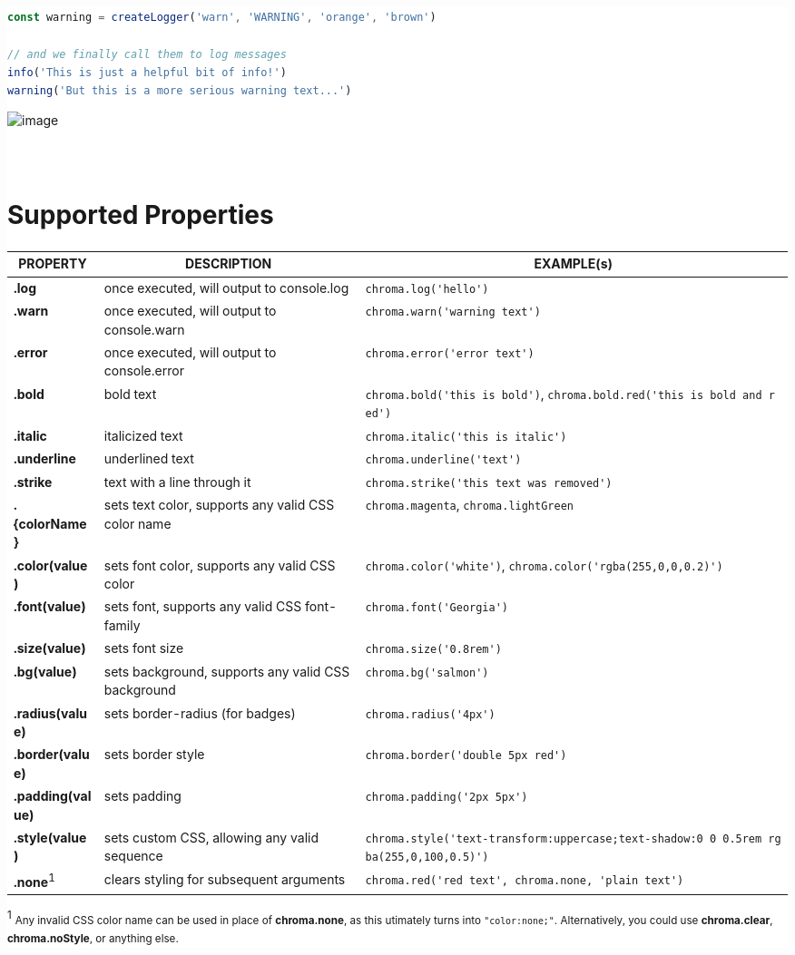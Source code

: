 ```ts
const warning = createLogger('warn', 'WARNING', 'orange', 'brown')

// and we finally call them to log messages
info('This is just a helpful bit of info!')
warning('But this is a more serious warning text...')
```
![image](https://github.com/user-attachments/assets/58cdbcbb-51c3-4b67-8fe8-323bf3a094cd)

<br />

# Supported Properties

| PROPERTY | DESCRIPTION | EXAMPLE(s) |
| --- | --- | --- |
| **.log** | once executed, will output to console.log | `chroma.log('hello')` |
| **.warn** | once executed, will output to console.warn | `chroma.warn('warning text')` |
| **.error** | once executed, will output to console.error | `chroma.error('error text')` |
| **.bold** | bold text | `chroma.bold('this is bold')`, `chroma.bold.red('this is bold and red')` |
| **.italic** | italicized text | `chroma.italic('this is italic')` |
| **.underline** | underlined text | `chroma.underline('text')` |
| **.strike** | text with a line through it | `chroma.strike('this text was removed')` |
| **.{colorName}** | sets text color, supports any valid CSS color name | `chroma.magenta`, `chroma.lightGreen` |
| **.color(value)** | sets font color, supports any valid CSS color | `chroma.color('white')`, `chroma.color('rgba(255,0,0,0.2)')` |
| **.font(value)** | sets font, supports any valid CSS font-family | `chroma.font('Georgia')` |
| **.size(value)** | sets font size | `chroma.size('0.8rem')` |
| **.bg(value)** | sets background, supports any valid CSS background | `chroma.bg('salmon')` |
| **.radius(value)** | sets border-radius (for badges) | `chroma.radius('4px')` |
| **.border(value)** | sets border style | `chroma.border('double 5px red')` |
| **.padding(value)** | sets padding | `chroma.padding('2px 5px')` |
| **.style(value)** | sets custom CSS, allowing any valid sequence | `chroma.style('text-transform:uppercase;text-shadow:0 0 0.5rem rgba(255,0,100,0.5)')` |
| **.none**<sup>1</sup> | clears styling for subsequent arguments | `chroma.red('red text', chroma.none, 'plain text')` |

<sup>1</sup> <small>Any invalid CSS color name can be used in place of **chroma.none**, as this utimately turns into `"color:none;"`. Alternatively, you could use **chroma.clear**, **chroma.noStyle**, or anything else.</small>


